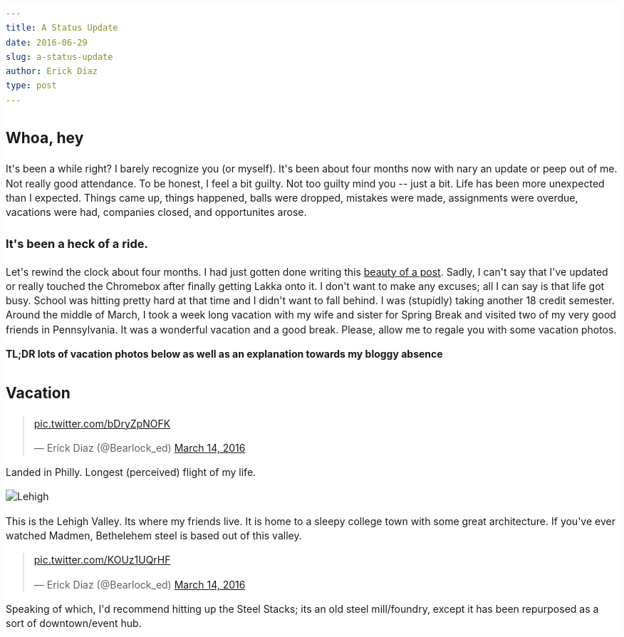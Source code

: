 ```yaml
---
title: A Status Update
date: 2016-06-29
slug: a-status-update
author: Erick Diaz
type: post
---
```


## Whoa, hey

It's been a while right? I barely recognize you (or myself). It's been about four months now with nary an update or peep out of me. Not really good attendance. To be honest, I feel a bit guilty. Not too guilty mind you -- just a bit. Life has been more unexpected than I expected. Things came up, things happened, balls were dropped, mistakes were made, assignments were overdue, vacations were had, companies closed, and opportunites arose.

### It's been a heck of a ride.

Let's rewind the clock about four months. I had just gotten done writing this  [beauty of a post][chromeboxpost]. Sadly, I can't say that I've updated or really touched the Chromebox after finally getting Lakka onto it. I don't want to make any excuses; all I can say is that life got busy. School was hitting pretty hard at that time and I didn't want to fall behind. I was (stupidly) taking another 18 credit semester. Around the middle of March, I took a week long vacation with my wife and sister for Spring Break and visited two of my very good friends in Pennsylvania. It was a wonderful vacation and a good break. Please, allow me to regale you with some vacation photos.

**TL;DR lots of vacation photos below as well as an explanation towards my bloggy absence**

## Vacation

<blockquote class="twitter-video" data-lang="en"><p lang="und" dir="ltr"><a href="https://t.co/bDryZpNOFK">pic.twitter.com/bDryZpNOFK</a></p>&mdash; Erick Diaz (@Bearlock_ed) <a href="https://twitter.com/Bearlock_ed/status/709345004704153600">March 14, 2016</a></blockquote>
<script async src="//platform.twitter.com/widgets.js" charset="utf-8"></script>

Landed in Philly. Longest (perceived) flight of my life.

![Lehigh][lehighValley]

This is the Lehigh Valley. Its where my friends live. It is home to a sleepy college town with some great architecture. If you've ever watched Madmen, Bethelehem steel is based out of this valley.

<blockquote class="twitter-video" data-lang="en"><p lang="und" dir="ltr">
<a href="https://t.co/KOUz1UQrHF">pic.twitter.com/KOUz1UQrHF</a></p>&mdash; Erick Diaz (@Bearlock_ed) <a href="https://twitter.com/Bearlock_ed/status/709441980716163072">March 14, 2016</a></blockquote>
<script async src="//platform.twitter.com/widgets.js" charset="utf-8"></script>

Speaking of which, I'd recommend hitting up the Steel Stacks; its an old steel mill/foundry, except it has been repurposed as a sort of downtown/event hub.


[chromeboxpost]: /2016/02/messing-with-lakka-and-chromebox/
[lehighValley]: https://pbs.twimg.com/media/Cdg6WzfXIAARlpl.jpg
[lehighelevation]: https://pbs.twimg.com/media/Cdg6xm9WoAAKQPY.jpg
[blueridge]: https://youtu.be/L5dUsZ4Djd0
[stainedglass]: https://pbs.twimg.com/media/CdhkAFpW4AEaPN1.jpg
[cozylion]: https://pbs.twimg.com/media/Cdh1q3xW0AEBlfh.jpg
[spanishfood]: https://pbs.twimg.com/media/CdmtXAsWIAAlQL3.jpg:large
[MoSex]: http://www.museumofsex.com/
[tallbuilding]: https://pbs.twimg.com/media/CdnOsuZWoAA5orU.jpg
[gyro]: https://pbs.twimg.com/media/CdnzaoJXEAAAztZ.jpg
[timessquare]: https://pbs.twimg.com/media/CdogSd9UAAAcN9J.jpg
[cuban]: https://pbs.twimg.com/media/CdorcxlWoAES3l7.jpg
[empire]: https://pbs.twimg.com/media/CdpH1l9W4AQItWv.jpg
[empireview]: https://pbs.twimg.com/media/CdpF8jZXEAANW0g.jpg
[brooklyn1]: https://pbs.twimg.com/media/Cdrg8muWwAEZgmv.jpg
[brooklyn2]: https://pbs.twimg.com/media/CdrhowcVAAAr4QO.jpg
[brooklyn3]: https://pbs.twimg.com/media/CdriB1gUIAAHfLy.jpg
[bao]: https://pbs.twimg.com/media/Cdr8mW8WwAAGO0r.jpg
[sillyhat]: https://pbs.twimg.com/media/CdsfGk-UsAEzdwU.jpg
[market]: https://pbs.twimg.com/media/Cdw2uE9WoAIwYxq.jpg
[poe1]: https://pbs.twimg.com/media/Cd6tcd2WAAEZFzN.jpg
[poe2]: https://pbs.twimg.com/media/Cd6tdxfW4AAfyNd.jpg
[cheesesteak]: https://pbs.twimg.com/media/Cd7GEkJWIAABKVD.jpg
[medicalmuseum]: https://pbs.twimg.com/media/Cd7m8r2WwAAtj0s.jpg
[philly1]: https://pbs.twimg.com/media/Cd7ptZ5WAAAKcty.jpg
[philly2]: https://pbs.twimg.com/media/Cd7rCA_WoAEBfIl.jpg
[philly3]: https://pbs.twimg.com/media/Cd78MVpXIAEl5aO.jpg
[pakistani]: https://pbs.twimg.com/media/Cd8X_WLWoAA_QXn.jpg
[spark]: http://www.spark.net/